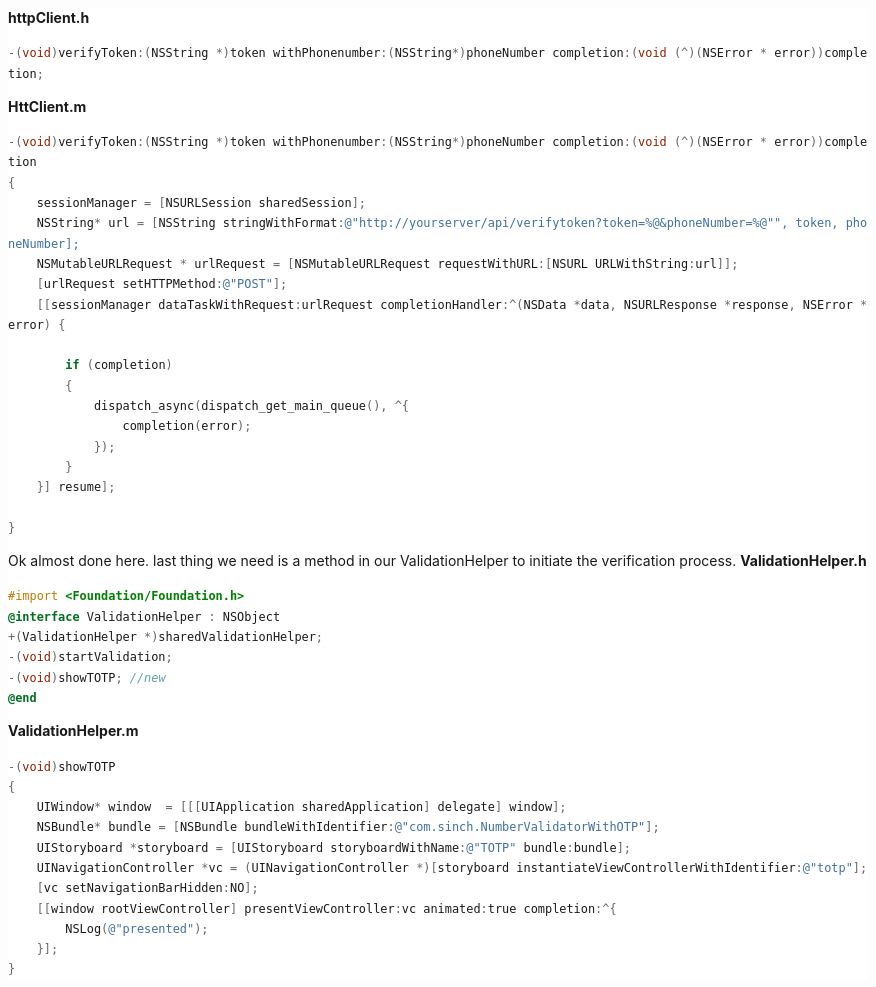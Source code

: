 **httpClient.h**
```objectivec
-(void)verifyToken:(NSString *)token withPhonenumber:(NSString*)phoneNumber completion:(void (^)(NSError * error))completion;

```
**HttClient.m**
```objectivec
-(void)verifyToken:(NSString *)token withPhonenumber:(NSString*)phoneNumber completion:(void (^)(NSError * error))completion
{
    sessionManager = [NSURLSession sharedSession];
    NSString* url = [NSString stringWithFormat:@"http://yourserver/api/verifytoken?token=%@&phoneNumber=%@"", token, phoneNumber];
    NSMutableURLRequest * urlRequest = [NSMutableURLRequest requestWithURL:[NSURL URLWithString:url]];
    [urlRequest setHTTPMethod:@"POST"];
    [[sessionManager dataTaskWithRequest:urlRequest completionHandler:^(NSData *data, NSURLResponse *response, NSError *error) {
        
        if (completion)
        {
            dispatch_async(dispatch_get_main_queue(), ^{
                completion(error);
            });
        }
    }] resume];
    
}
```
Ok almost done here. last thing we need is a method in our ValidationHelper to initiate the verification process. 
**ValidationHelper.h**

```objectivec
#import <Foundation/Foundation.h>
@interface ValidationHelper : NSObject
+(ValidationHelper *)sharedValidationHelper;
-(void)startValidation;
-(void)showTOTP; //new
@end
```

**ValidationHelper.m**

```objectivec
-(void)showTOTP
{
    UIWindow* window  = [[[UIApplication sharedApplication] delegate] window];
    NSBundle* bundle = [NSBundle bundleWithIdentifier:@"com.sinch.NumberValidatorWithOTP"];
    UIStoryboard *storyboard = [UIStoryboard storyboardWithName:@"TOTP" bundle:bundle];
    UINavigationController *vc = (UINavigationController *)[storyboard instantiateViewControllerWithIdentifier:@"totp"];
    [vc setNavigationBarHidden:NO];
    [[window rootViewController] presentViewController:vc animated:true completion:^{
        NSLog(@"presented");
    }];
}
```

